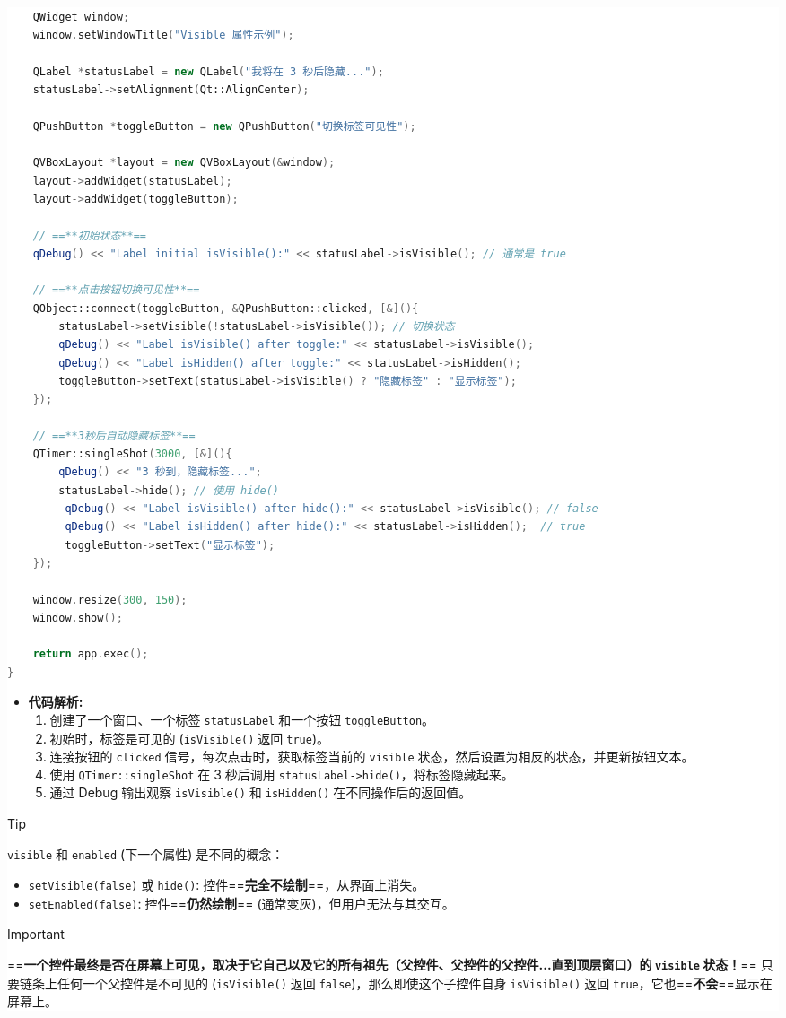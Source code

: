 ```cpp
	QWidget window;
	window.setWindowTitle("Visible 属性示例");

	QLabel *statusLabel = new QLabel("我将在 3 秒后隐藏...");
	statusLabel->setAlignment(Qt::AlignCenter);

	QPushButton *toggleButton = new QPushButton("切换标签可见性");

	QVBoxLayout *layout = new QVBoxLayout(&window);
	layout->addWidget(statusLabel);
	layout->addWidget(toggleButton);

	// ==**初始状态**==
	qDebug() << "Label initial isVisible():" << statusLabel->isVisible(); // 通常是 true

	// ==**点击按钮切换可见性**==
	QObject::connect(toggleButton, &QPushButton::clicked, [&](){
		statusLabel->setVisible(!statusLabel->isVisible()); // 切换状态
		qDebug() << "Label isVisible() after toggle:" << statusLabel->isVisible();
		qDebug() << "Label isHidden() after toggle:" << statusLabel->isHidden();
		toggleButton->setText(statusLabel->isVisible() ? "隐藏标签" : "显示标签");
	});

	// ==**3秒后自动隐藏标签**==
	QTimer::singleShot(3000, [&](){
		qDebug() << "3 秒到，隐藏标签...";
		statusLabel->hide(); // 使用 hide()
		 qDebug() << "Label isVisible() after hide():" << statusLabel->isVisible(); // false
		 qDebug() << "Label isHidden() after hide():" << statusLabel->isHidden();  // true
		 toggleButton->setText("显示标签");
	});

	window.resize(300, 150);
	window.show();

	return app.exec();
}
```
*   **代码解析:**
    1.  创建了一个窗口、一个标签 `statusLabel` 和一个按钮 `toggleButton`。
    2.  初始时，标签是可见的 (`isVisible()` 返回 `true`)。
    3.  连接按钮的 `clicked` 信号，每次点击时，获取标签当前的 `visible` 状态，然后设置为相反的状态，并更新按钮文本。
    4.  使用 `QTimer::singleShot` 在 3 秒后调用 `statusLabel->hide()`，将标签隐藏起来。
    5.  通过 Debug 输出观察 `isVisible()` 和 `isHidden()` 在不同操作后的返回值。


> [!TIP]
> `visible` 和 `enabled` (下一个属性) 是不同的概念：
> *   `setVisible(false)` 或 `hide()`: 控件==**完全不绘制**==，从界面上消失。
> *   `setEnabled(false)`: 控件==**仍然绘制**== (通常变灰)，但用户无法与其交互。

> [!IMPORTANT]
> ==**一个控件最终是否在屏幕上可见，取决于它自己以及它的所有祖先（父控件、父控件的父控件...直到顶层窗口）的 `visible` 状态！**== 只要链条上任何一个父控件是不可见的 (`isVisible()` 返回 `false`)，那么即使这个子控件自身 `isVisible()` 返回 `true`，它也==**不会**==显示在屏幕上。
